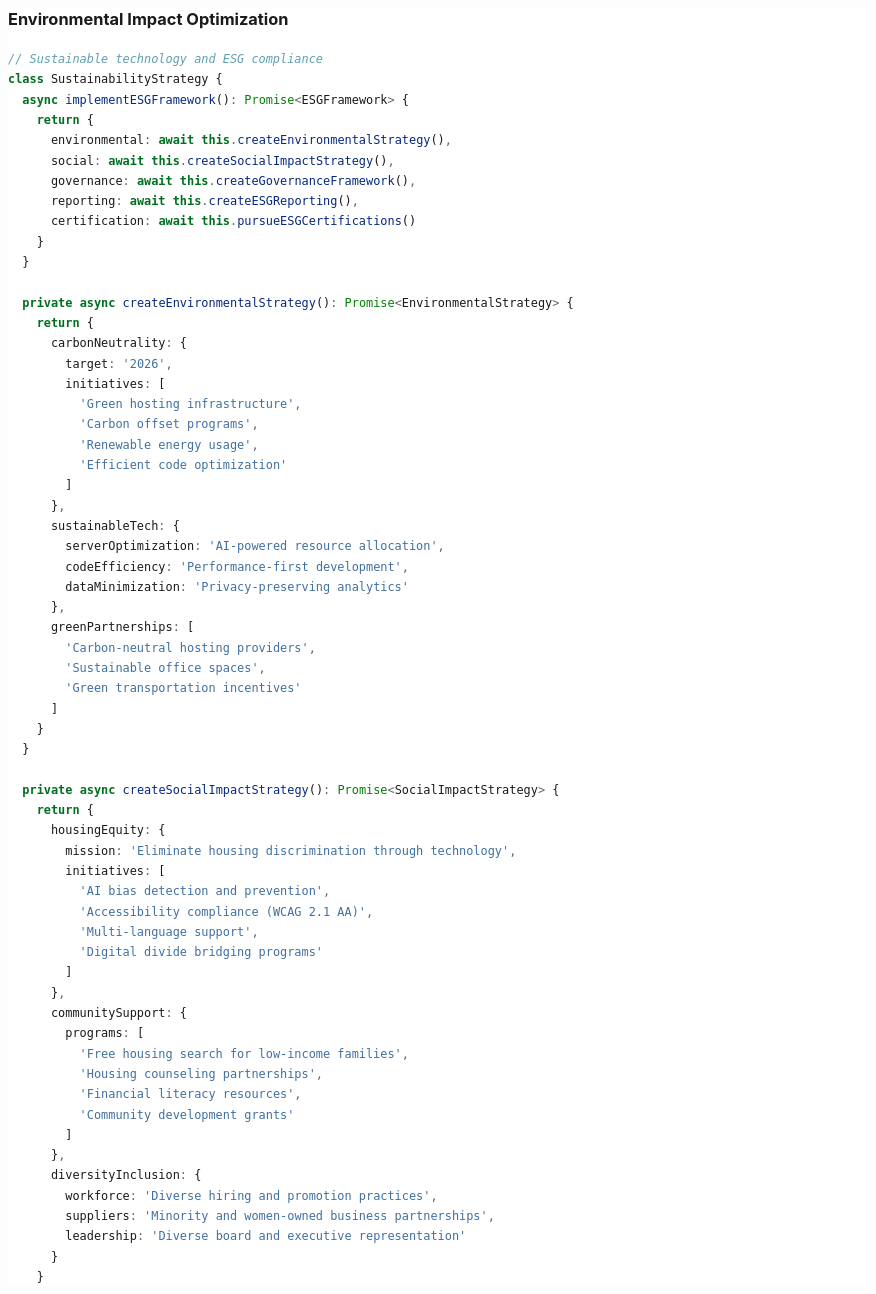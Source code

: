 ### Environmental Impact Optimization
```typescript
// Sustainable technology and ESG compliance
class SustainabilityStrategy {
  async implementESGFramework(): Promise<ESGFramework> {
    return {
      environmental: await this.createEnvironmentalStrategy(),
      social: await this.createSocialImpactStrategy(),
      governance: await this.createGovernanceFramework(),
      reporting: await this.createESGReporting(),
      certification: await this.pursueESGCertifications()
    }
  }

  private async createEnvironmentalStrategy(): Promise<EnvironmentalStrategy> {
    return {
      carbonNeutrality: {
        target: '2026',
        initiatives: [
          'Green hosting infrastructure',
          'Carbon offset programs',
          'Renewable energy usage',
          'Efficient code optimization'
        ]
      },
      sustainableTech: {
        serverOptimization: 'AI-powered resource allocation',
        codeEfficiency: 'Performance-first development',
        dataMinimization: 'Privacy-preserving analytics'
      },
      greenPartnerships: [
        'Carbon-neutral hosting providers',
        'Sustainable office spaces',
        'Green transportation incentives'
      ]
    }
  }

  private async createSocialImpactStrategy(): Promise<SocialImpactStrategy> {
    return {
      housingEquity: {
        mission: 'Eliminate housing discrimination through technology',
        initiatives: [
          'AI bias detection and prevention',
          'Accessibility compliance (WCAG 2.1 AA)',
          'Multi-language support',
          'Digital divide bridging programs'
        ]
      },
      communitySupport: {
        programs: [
          'Free housing search for low-income families',
          'Housing counseling partnerships',
          'Financial literacy resources',
          'Community development grants'
        ]
      },
      diversityInclusion: {
        workforce: 'Diverse hiring and promotion practices',
        suppliers: 'Minority and women-owned business partnerships',
        leadership: 'Diverse board and executive representation'
      }
    }
```